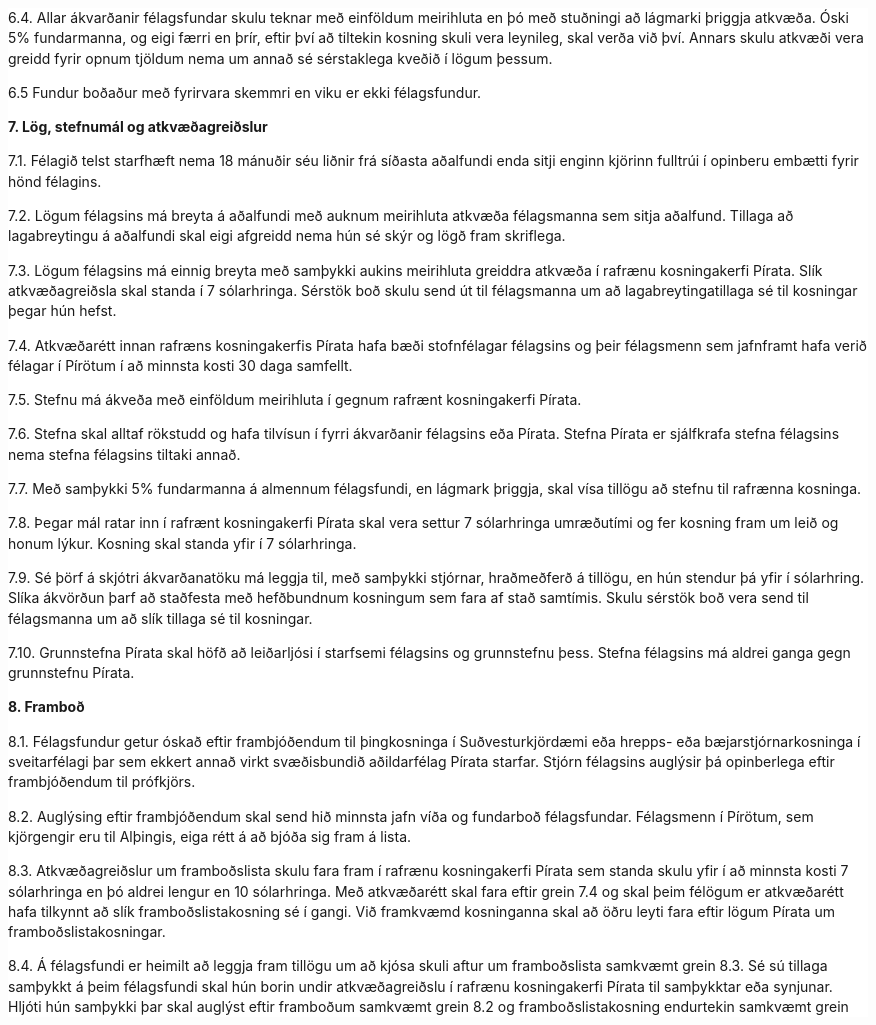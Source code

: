 6.4. Allar ákvarðanir félagsfundar skulu teknar með einföldum meirihluta en þó með stuðningi að lágmarki þriggja atkvæða. Óski 5% fundarmanna, og eigi færri en þrír, eftir því að tiltekin kosning skuli vera leynileg, skal verða við því. Annars skulu atkvæði vera greidd fyrir opnum tjöldum nema um annað sé sérstaklega kveðið í lögum þessum.

6.5 Fundur boðaður með fyrirvara skemmri en viku er ekki félagsfundur.

**7. Lög, stefnumál og atkvæðagreiðslur**

7.1. Félagið telst starfhæft nema 18 mánuðir séu liðnir frá síðasta aðalfundi enda sitji enginn kjörinn fulltrúi í opinberu embætti fyrir hönd félagins.

7.2. Lögum félagsins má breyta á aðalfundi með auknum meirihluta atkvæða félagsmanna sem sitja aðalfund. Tillaga að lagabreytingu á aðalfundi skal eigi afgreidd nema hún sé skýr og lögð fram skriflega.

7.3. Lögum félagsins má einnig breyta með samþykki aukins meirihluta greiddra atkvæða í rafrænu kosningakerfi Pírata. Slík atkvæðagreiðsla skal standa í 7 sólarhringa. Sérstök boð skulu send út til félagsmanna um að lagabreytingatillaga sé til kosningar þegar hún hefst.

7.4. Atkvæðarétt innan rafræns kosningakerfis Pírata hafa bæði stofnfélagar félagsins og þeir félagsmenn sem jafnframt hafa verið félagar í Pírötum í að minnsta kosti 30 daga samfellt.

7.5. Stefnu má ákveða með einföldum meirihluta í gegnum rafrænt kosningakerfi Pírata.

7.6. Stefna skal alltaf rökstudd og hafa tilvísun í fyrri ákvarðanir félagsins eða Pírata. Stefna Pírata er sjálfkrafa stefna félagsins nema stefna félagsins tiltaki annað.

7.7. Með samþykki 5% fundarmanna á almennum félagsfundi, en lágmark þriggja, skal vísa tillögu að stefnu til rafrænna kosninga.

7.8. Þegar mál ratar inn í rafrænt kosningakerfi Pírata skal vera settur 7 sólarhringa umræðutími og fer kosning fram um leið og honum lýkur. Kosning skal standa yfir í 7 sólarhringa.

7.9. Sé þörf á skjótri ákvarðanatöku má leggja til, með samþykki stjórnar, hraðmeðferð á tillögu, en hún stendur þá yfir í sólarhring. Slíka ákvörðun þarf að staðfesta með hefðbundnum kosningum sem fara af stað samtímis. Skulu sérstök boð vera send til félagsmanna um að slík tillaga sé til kosningar.

7.10. Grunnstefna Pírata skal höfð að leiðarljósi í starfsemi félagsins og grunnstefnu þess. Stefna félagsins má aldrei ganga gegn grunnstefnu Pírata.

**8. Framboð**

8.1. Félagsfundur getur óskað eftir frambjóðendum til þingkosninga í Suðvesturkjördæmi eða hrepps- eða bæjarstjórnarkosninga í sveitarfélagi þar sem ekkert annað virkt svæðisbundið aðildarfélag Pírata starfar. Stjórn félagsins auglýsir þá opinberlega eftir frambjóðendum til prófkjörs.

8.2. Auglýsing eftir frambjóðendum skal send hið minnsta jafn víða og fundarboð félagsfundar. Félagsmenn í Pírötum, sem kjörgengir eru til Alþingis, eiga rétt á að bjóða sig fram á lista.

8.3. Atkvæðagreiðslur um framboðslista skulu fara fram í rafrænu kosningakerfi Pírata sem standa skulu yfir í að minnsta kosti 7 sólarhringa en þó aldrei lengur en 10 sólarhringa. Með atkvæðarétt skal fara eftir grein 7.4 og skal þeim félögum er atkvæðarétt hafa tilkynnt að slík framboðslistakosning sé í gangi. Við framkvæmd kosninganna skal að öðru leyti fara eftir lögum Pírata um framboðslistakosningar.

8.4. Á félagsfundi er heimilt að leggja fram tillögu um að kjósa skuli aftur um framboðslista samkvæmt grein 8.3. Sé sú tillaga samþykkt á þeim félagsfundi skal hún borin undir atkvæðagreiðslu í rafrænu kosningakerfi Pírata til samþykktar eða synjunar. Hljóti hún samþykki þar skal auglýst eftir framboðum samkvæmt grein 8.2 og framboðslistakosning endurtekin samkvæmt grein

